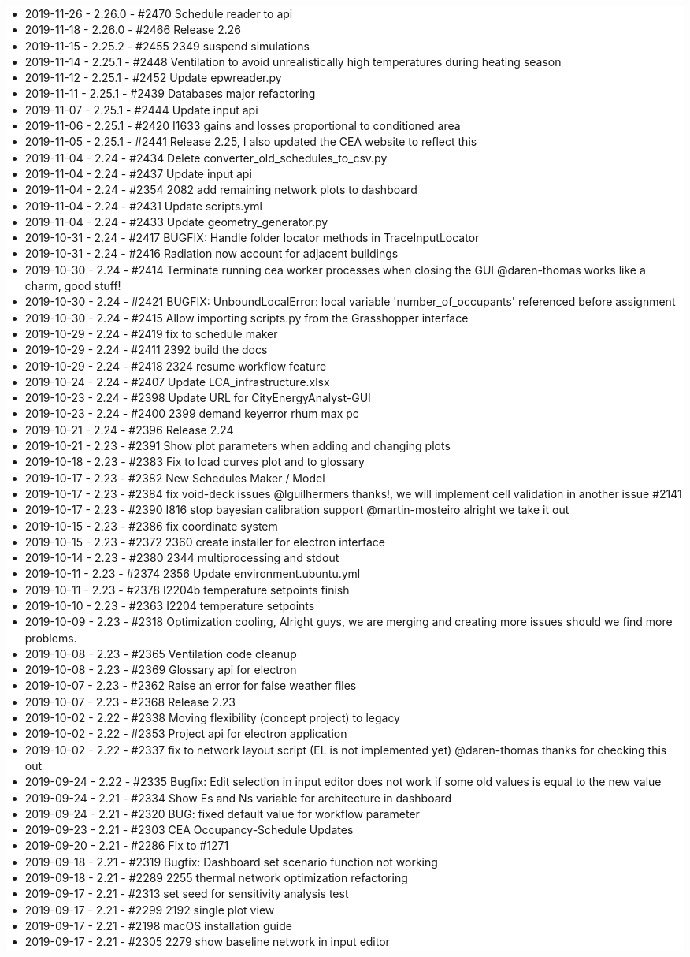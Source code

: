 - 2019-11-26 - 2.26.0 - #2470 Schedule reader to api
- 2019-11-18 - 2.26.0 - #2466 Release 2.26
- 2019-11-15 - 2.25.2 - #2455 2349 suspend simulations
- 2019-11-14 - 2.25.1 - #2448 Ventilation to avoid unrealistically high temperatures during heating season
- 2019-11-12 - 2.25.1 - #2452 Update epwreader.py
- 2019-11-11 - 2.25.1 - #2439 Databases major refactoring
- 2019-11-07 - 2.25.1 - #2444 Update input api
- 2019-11-06 - 2.25.1 - #2420 I1633 gains and losses proportional to conditioned area
- 2019-11-05 - 2.25.1 - #2441 Release 2.25, I also updated the CEA website to reflect this
- 2019-11-04 - 2.24 - #2434 Delete converter_old_schedules_to_csv.py
- 2019-11-04 - 2.24 - #2437 Update input api
- 2019-11-04 - 2.24 - #2354 2082 add remaining network plots to dashboard
- 2019-11-04 - 2.24 - #2431 Update scripts.yml
- 2019-11-04 - 2.24 - #2433 Update geometry_generator.py
- 2019-10-31 - 2.24 - #2417 BUGFIX: Handle folder locator methods in TraceInputLocator
- 2019-10-31 - 2.24 - #2416 Radiation now account for adjacent buildings
- 2019-10-30 - 2.24 - #2414 Terminate running cea worker processes when closing the GUI @daren-thomas works like a charm, good stuff!
- 2019-10-30 - 2.24 - #2421 BUGFIX: UnboundLocalError: local variable 'number_of_occupants' referenced before assignment
- 2019-10-30 - 2.24 - #2415 Allow importing scripts.py from the Grasshopper interface
- 2019-10-29 - 2.24 - #2419 fix to schedule maker
- 2019-10-29 - 2.24 - #2411 2392 build the docs
- 2019-10-29 - 2.24 - #2418 2324 resume workflow feature
- 2019-10-24 - 2.24 - #2407 Update LCA_infrastructure.xlsx
- 2019-10-23 - 2.24 - #2398 Update URL for CityEnergyAnalyst-GUI
- 2019-10-23 - 2.24 - #2400 2399 demand keyerror rhum max pc
- 2019-10-21 - 2.24 - #2396 Release 2.24
- 2019-10-21 - 2.23 - #2391 Show plot parameters when adding and changing plots
- 2019-10-18 - 2.23 - #2383 Fix to load curves plot and to glossary
- 2019-10-17 - 2.23 - #2382 New Schedules Maker / Model
- 2019-10-17 - 2.23 - #2384 fix void-deck issues @lguilhermers thanks!, we will implement cell validation in another issue #2141
- 2019-10-17 - 2.23 - #2390 I816 stop bayesian calibration support @martin-mosteiro alright we take it out
- 2019-10-15 - 2.23 - #2386 fix coordinate system
- 2019-10-15 - 2.23 - #2372 2360 create installer for electron interface
- 2019-10-14 - 2.23 - #2380 2344 multiprocessing and stdout
- 2019-10-11 - 2.23 - #2374 2356 Update environment.ubuntu.yml
- 2019-10-11 - 2.23 - #2378 I2204b temperature setpoints finish
- 2019-10-10 - 2.23 - #2363 I2204 temperature setpoints
- 2019-10-09 - 2.23 - #2318 Optimization cooling, Alright guys, we are merging and creating more issues should we find more problems.
- 2019-10-08 - 2.23 - #2365 Ventilation code cleanup
- 2019-10-08 - 2.23 - #2369 Glossary api for electron
- 2019-10-07 - 2.23 - #2362 Raise an error for false weather files
- 2019-10-07 - 2.23 - #2368 Release 2.23
- 2019-10-02 - 2.22 - #2338 Moving flexibility (concept project) to legacy
- 2019-10-02 - 2.22 - #2353 Project api for electron application
- 2019-10-02 - 2.22 - #2337 fix to network layout script (EL is not implemented yet) @daren-thomas thanks for checking this out
- 2019-09-24 - 2.22 - #2335 Bugfix: Edit selection in input editor does not work if some old values is equal to the new value
- 2019-09-24 - 2.21 - #2334 Show Es and Ns variable for architecture in dashboard
- 2019-09-24 - 2.21 - #2320 BUG: fixed default value for workflow parameter
- 2019-09-23 - 2.21 - #2303 CEA Occupancy-Schedule Updates
- 2019-09-20 - 2.21 - #2286 Fix to #1271
- 2019-09-18 - 2.21 - #2319 Bugfix: Dashboard set scenario function not working
- 2019-09-18 - 2.21 - #2289 2255 thermal network optimization refactoring
- 2019-09-17 - 2.21 - #2313 set seed for sensitivity analysis test
- 2019-09-17 - 2.21 - #2299 2192 single plot view
- 2019-09-17 - 2.21 - #2198 macOS installation guide
- 2019-09-17 - 2.21 - #2305 2279 show baseline network in input editor